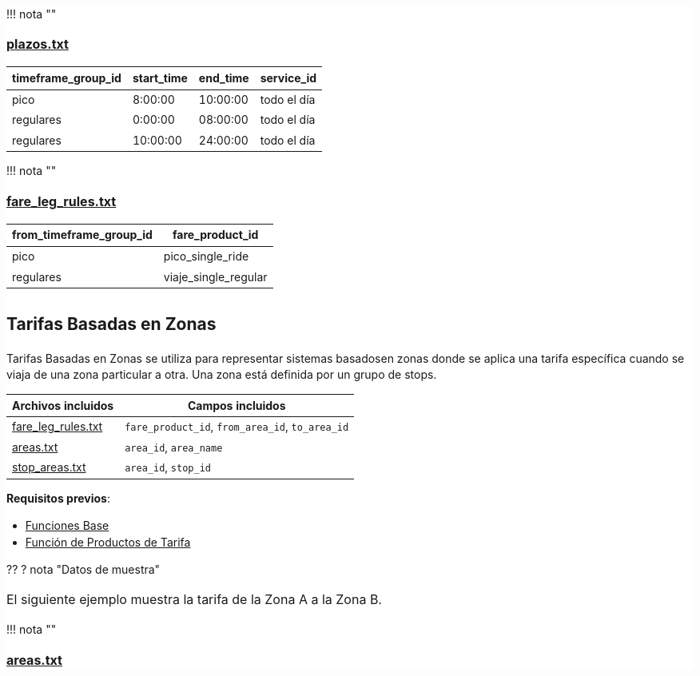  !!! nota "" 
<p style="font-size:16px"> 
 <a href="../../../documentation/schedule/reference/#timeframestxt"><b>plazos.txt</b></a><br> 
</p> 

 | timeframe_group_id | start_time | end_time | service_id | 
 |--------------------|------------|----------|------------| 
 | pico | 8:00:00 | 10:00:00 | todo el día | 
 | regulares | 0:00:00 | 08:00:00 | todo el día | 
 | regulares | 10:00:00 | 24:00:00 | todo el día | 
 
 !!! nota "" 
<p style="font-size:16px"> 
 <a href="../../../documentation/schedule/reference/#fare_leg_rulestxt"><b>fare_leg_rules.txt</b></a><br> 
</p> 

 | from_timeframe_group_id | fare_product_id | 
 |-------------------------|---------------------| 
 | pico | pico_single_ride | 
 | regulares | viaje_single_regular | 
 
 
## Tarifas Basadas en Zonas 
 
 Tarifas Basadas en Zonas se utiliza para representar sistemas basados ​​en zonas donde se aplica una tarifa específica cuando se viaja de una zona particular a otra. Una zona está definida por un grupo de stops. 

 | Archivos incluidos | Campos incluidos | 
 |----------------------------------|-------------------| 
 |[fare_leg_rules.txt](../../../documentation/schedule/reference/#fare_leg_rulestxt)|`fare_product_id`, `from_area_id`, `to_area_id`| 
 |[areas.txt](../../../documentation/schedule/reference/#areastxt)|`area_id`, `area_name`| 
 |[stop_areas.txt](../../../documentation/schedule/reference/#stop_areastxt)|`area_id`, `stop_id`| 
 
 **Requisitos previos**: 
 
 - [Funciones Base](../base) 
 - [Función de Productos de Tarifa](../fares/#fare-products) 
 
 ?? ? nota "Datos de muestra" 
 
<p style="font-size:16px"> 
 El siguiente ejemplo muestra la tarifa de la Zona A a la Zona B.</p> 
 
 !!! nota "" 
<p style="font-size:16px"> 
 <a href="../../../documentation/schedule/reference/#areastxt"><b>areas.txt</b></a><br> 
</p> 

